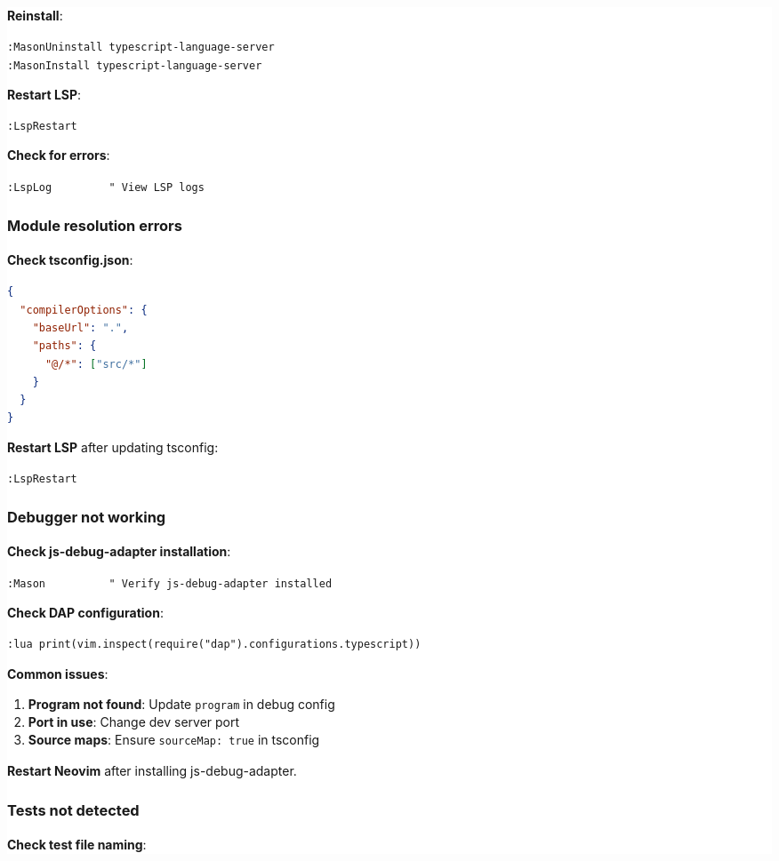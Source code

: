 **Reinstall**:
```vim
:MasonUninstall typescript-language-server
:MasonInstall typescript-language-server
```

**Restart LSP**:
```vim
:LspRestart
```

**Check for errors**:
```vim
:LspLog         " View LSP logs
```

### Module resolution errors

**Check tsconfig.json**:
```json
{
  "compilerOptions": {
    "baseUrl": ".",
    "paths": {
      "@/*": ["src/*"]
    }
  }
}
```

**Restart LSP** after updating tsconfig:
```vim
:LspRestart
```

### Debugger not working

**Check js-debug-adapter installation**:
```vim
:Mason          " Verify js-debug-adapter installed
```

**Check DAP configuration**:
```vim
:lua print(vim.inspect(require("dap").configurations.typescript))
```

**Common issues**:

1. **Program not found**: Update `program` in debug config
2. **Port in use**: Change dev server port
3. **Source maps**: Ensure `sourceMap: true` in tsconfig

**Restart Neovim** after installing js-debug-adapter.

### Tests not detected

**Check test file naming**:
